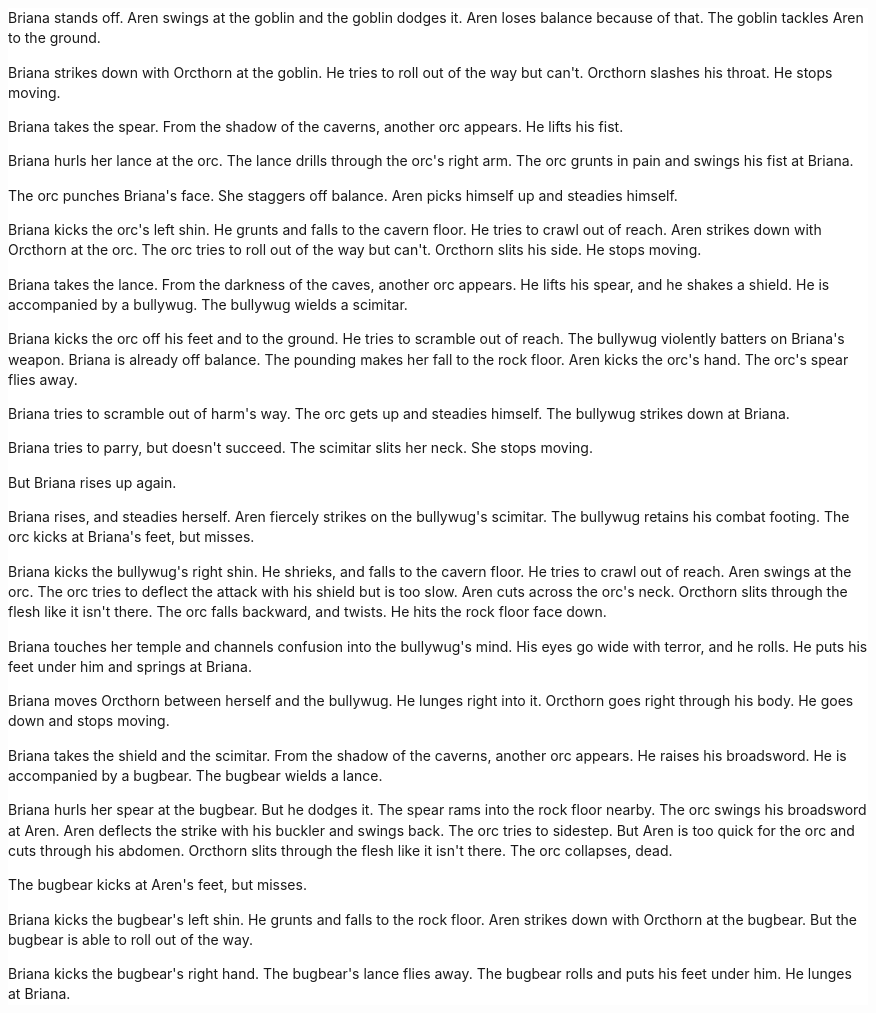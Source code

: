 Briana stands off. Aren swings at the goblin and the goblin dodges it. Aren loses balance because of that. The goblin tackles Aren to the ground.

Briana strikes down with Orcthorn at the goblin. He tries to roll out of the way but can't. Orcthorn slashes his throat. He stops moving. 

Briana takes the spear. From the shadow of the caverns, another orc appears. He lifts his fist.

Briana hurls her lance at the orc. The lance drills through the orc's right arm. The orc grunts in pain and swings his fist at Briana.

The orc punches Briana's face. She staggers off balance. Aren picks himself up and steadies himself.

Briana kicks the orc's left shin. He grunts and falls to the cavern floor. He tries to crawl out of reach. Aren strikes down with Orcthorn at the orc. The orc tries to roll out of the way but can't. Orcthorn slits his side. He stops moving. 

Briana takes the lance. From the darkness of the caves, another orc appears. He lifts his spear, and he shakes a shield. He is accompanied by a bullywug. The bullywug wields a scimitar.

Briana kicks the orc off his feet and to the ground. He tries to scramble out of reach. The bullywug violently batters on Briana's weapon. Briana is already off balance. The pounding makes her fall to the rock floor. Aren kicks the orc's  hand. The orc's spear flies away.

Briana tries to scramble out of harm's way. The orc gets up and steadies himself. The bullywug strikes down at Briana.

Briana tries to parry, but doesn't succeed. The scimitar slits her neck. She stops moving. 

But Briana rises up again.

Briana rises, and steadies herself. Aren fiercely strikes on the bullywug's scimitar. The bullywug retains his combat footing. The orc kicks at Briana's feet, but misses.

Briana kicks the bullywug's right shin. He shrieks, and falls to the cavern floor. He tries to crawl out of reach. Aren swings at the orc. The orc tries to deflect the attack with his shield but is too slow. Aren cuts across the orc's neck. Orcthorn slits through the flesh like it isn't there. The orc falls backward, and twists. He hits the rock floor face down. 

Briana touches her temple and channels confusion into the bullywug's mind. His eyes go wide with terror, and he rolls. He puts his feet under him and springs at Briana.

Briana moves Orcthorn between herself and the bullywug. He lunges right into it. Orcthorn goes right through his body. He goes down and stops moving. 

Briana takes the shield and the scimitar. From the shadow of the caverns, another orc appears. He raises his broadsword. He is accompanied by a bugbear. The bugbear wields a lance.

Briana hurls her spear at the bugbear. But he dodges it. The spear rams into the rock floor nearby. The orc swings his broadsword at Aren. Aren deflects the strike with his buckler and swings back. The orc tries to sidestep. But Aren is too quick for the orc and cuts through his abdomen. Orcthorn slits through the flesh like it isn't there. The orc collapses, dead. 

The bugbear kicks at Aren's feet, but misses.

Briana kicks the bugbear's left shin. He grunts and falls to the rock floor. Aren strikes down with Orcthorn at the bugbear. But the bugbear is able to roll out of the way.

Briana kicks the bugbear's right hand. The bugbear's lance flies away. The bugbear rolls and puts his feet under him. He lunges at Briana.

